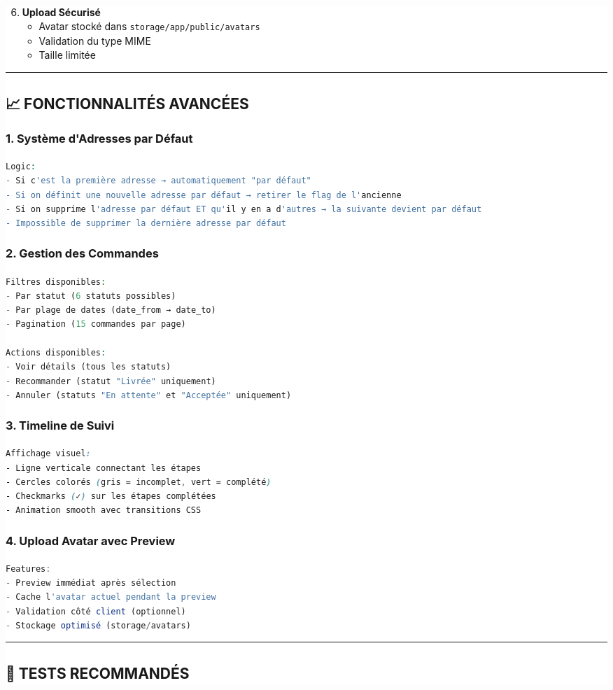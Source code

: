 6. **Upload Sécurisé**
   - Avatar stocké dans `storage/app/public/avatars`
   - Validation du type MIME
   - Taille limitée

---

## 📈 FONCTIONNALITÉS AVANCÉES

### 1. Système d'Adresses par Défaut
```php
Logic:
- Si c'est la première adresse → automatiquement "par défaut"
- Si on définit une nouvelle adresse par défaut → retirer le flag de l'ancienne
- Si on supprime l'adresse par défaut ET qu'il y en a d'autres → la suivante devient par défaut
- Impossible de supprimer la dernière adresse par défaut
```

### 2. Gestion des Commandes
```php
Filtres disponibles:
- Par statut (6 statuts possibles)
- Par plage de dates (date_from → date_to)
- Pagination (15 commandes par page)

Actions disponibles:
- Voir détails (tous les statuts)
- Recommander (statut "Livrée" uniquement)
- Annuler (statuts "En attente" et "Acceptée" uniquement)
```

### 3. Timeline de Suivi
```css
Affichage visuel:
- Ligne verticale connectant les étapes
- Cercles colorés (gris = incomplet, vert = complété)
- Checkmarks (✓) sur les étapes complétées
- Animation smooth avec transitions CSS
```

### 4. Upload Avatar avec Preview
```javascript
Features:
- Preview immédiat après sélection
- Cache l'avatar actuel pendant la preview
- Validation côté client (optionnel)
- Stockage optimisé (storage/avatars)
```

---

## 🧪 TESTS RECOMMANDÉS

